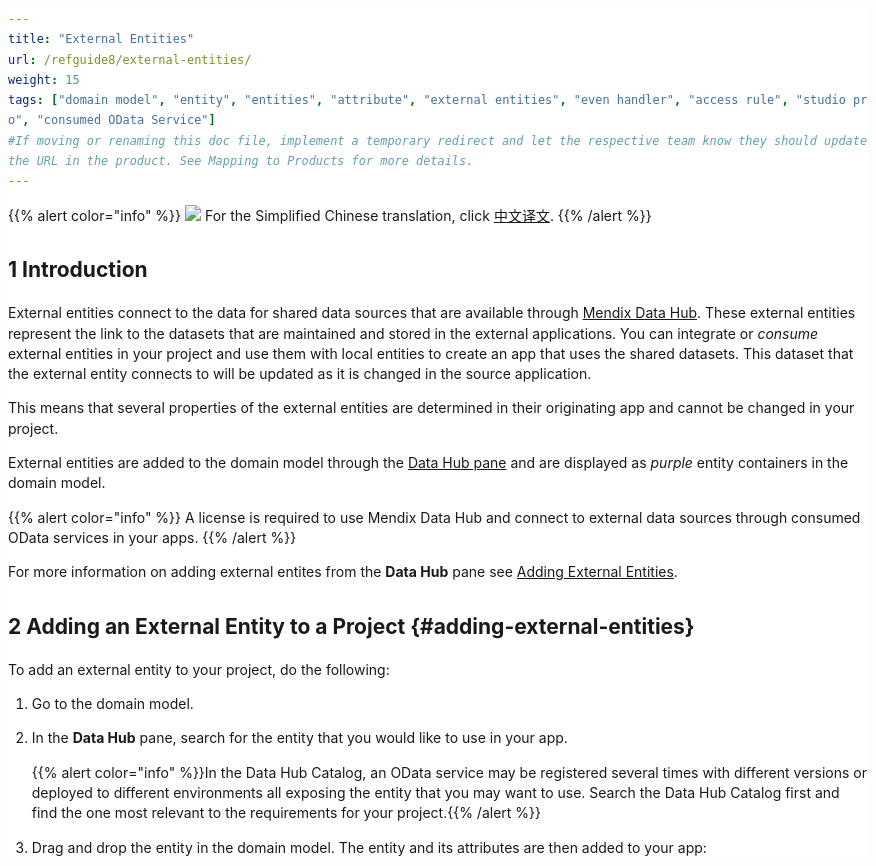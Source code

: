 ```yaml
---
title: "External Entities"
url: /refguide8/external-entities/
weight: 15
tags: ["domain model", "entity", "entities", "attribute", "external entities", "even handler", "access rule", "studio pro", "consumed OData Service"]
#If moving or renaming this doc file, implement a temporary redirect and let the respective team know they should update the URL in the product. See Mapping to Products for more details.
---
```


{{% alert color="info" %}}
<img src="/attachments/china.png" class="d-inline-block" /> For the Simplified Chinese translation, click [中文译文](https://cdn.mendix.tencent-cloud.com/documentation/refguide8/external-entities.pdf).
{{% /alert %}}

## 1 Introduction

External entities connect to the data for shared data sources that are available through [Mendix Data Hub](/data-hub/). These external entities represent the link to the datasets that are maintained and stored in the external applications. You can integrate or *consume* external entities in your project and use them with local entities to create an app that uses the shared datasets. This dataset that the external entity connects to will be updated as it is changed in the source application. 

This means that several properties of the external entities are determined in their originating app and cannot be changed in your project. 

External entities are added to the domain model through the [Data Hub pane](/refguide8/data-hub-pane/) and are displayed as *purple* entity containers in the domain model. 

{{% alert color="info" %}}
A license is required to use Mendix Data Hub and connect to external data sources through consumed OData services in your apps.
{{% /alert %}}

For more information on adding external entites from the **Data Hub** pane see [Adding External Entities](#adding-external-entities).

## 2 Adding an External Entity to a Project {#adding-external-entities}

To add an external entity to your project, do the following:

1. Go to the domain model.

2. In the **Data Hub** pane, search for the entity that you would like to use in your app.

    {{% alert color="info" %}}In the Data Hub Catalog, an OData service may be registered several times with different versions or deployed to different environments all exposing the entity that you may want to use. Search the Data Hub Catalog first and find the one most relevant to the requirements for your project.{{% /alert %}}

3. Drag and drop the entity in the domain model. The entity and its attributes are then added to your app:
